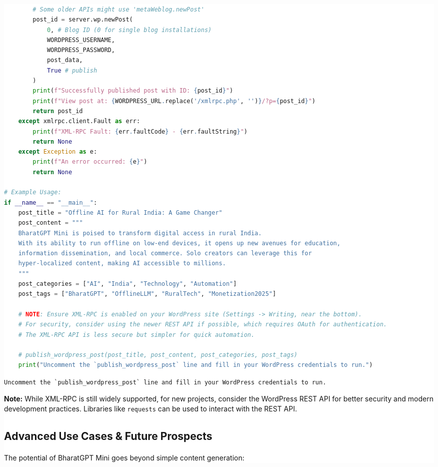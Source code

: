 ```python
        # Some older APIs might use 'metaWeblog.newPost'
        post_id = server.wp.newPost(
            0, # Blog ID (0 for single blog installations)
            WORDPRESS_USERNAME,
            WORDPRESS_PASSWORD,
            post_data,
            True # publish
        )
        print(f"Successfully published post with ID: {post_id}")
        print(f"View post at: {WORDPRESS_URL.replace('/xmlrpc.php', '')}/?p={post_id}")
        return post_id
    except xmlrpc.client.Fault as err:
        print(f"XML-RPC Fault: {err.faultCode} - {err.faultString}")
        return None
    except Exception as e:
        print(f"An error occurred: {e}")
        return None

# Example Usage:
if __name__ == "__main__":
    post_title = "Offline AI for Rural India: A Game Changer"
    post_content = """
    BharatGPT Mini is poised to transform digital access in rural India.
    With its ability to run offline on low-end devices, it opens up new avenues for education,
    information dissemination, and local commerce. Solo creators can leverage this for
    hyper-localized content, making AI accessible to millions.
    """
    post_categories = ["AI", "India", "Technology", "Automation"]
    post_tags = ["BharatGPT", "OfflineLLM", "RuralTech", "Monetization2025"]

    # NOTE: Ensure XML-RPC is enabled on your WordPress site (Settings -> Writing, near the bottom).
    # For security, consider using the newer REST API if possible, which requires OAuth for authentication.
    # The XML-RPC API is less secure but simpler for quick automation.

    # publish_wordpress_post(post_title, post_content, post_categories, post_tags)
    print("Uncomment the `publish_wordpress_post` line and fill in your WordPress credentials to run.")
```
```output
Uncomment the `publish_wordpress_post` line and fill in your WordPress credentials to run.
```

**Note:** While XML-RPC is still widely supported, for new projects, consider the WordPress REST API for better security and modern development practices. Libraries like `requests` can be used to interact with the REST API.

## Advanced Use Cases & Future Prospects

The potential of BharatGPT Mini goes beyond simple content generation:
